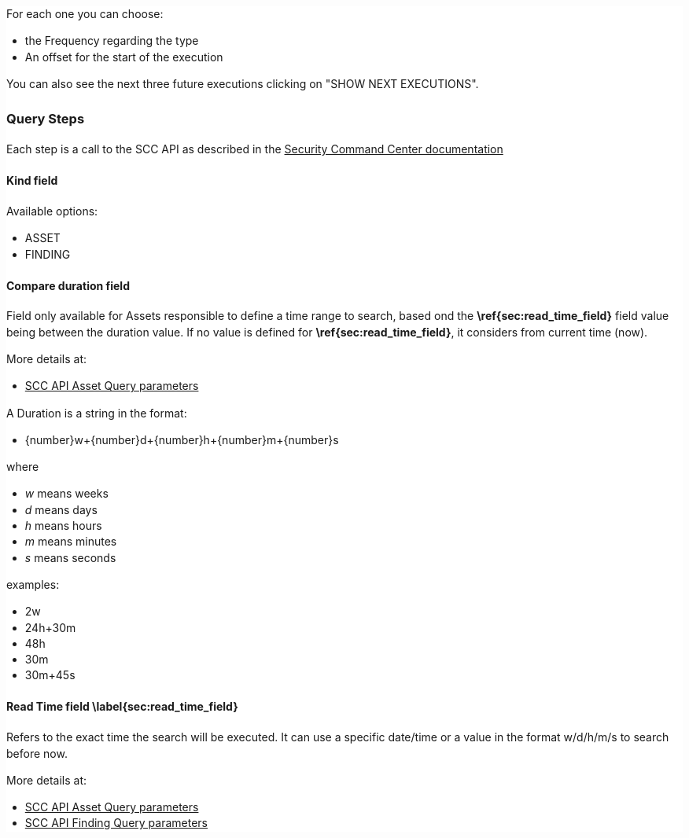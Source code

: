For each one you can choose:

- the Frequency regarding the type
- An offset for the start of the execution

You can also see the next three future executions clicking on "SHOW NEXT EXECUTIONS".

### Query Steps

Each step is a call to the SCC API as described in the [Security Command Center documentation](https://cloud.google.com/security-command-center/docs/how-to-programmatic-access)

#### Kind field

Available options:

- ASSET
- FINDING

#### Compare duration field

Field only available for Assets responsible to define a time range to search, based ond the **\ref{sec:read_time_field}** field value being between the duration value. If no value is defined for **\ref{sec:read_time_field}**, it considers from current time (now).

More details at:

- [SCC API Asset Query parameters](https://cloud.google.com/security-command-center/docs/reference/rest/v1beta1/organizations.assets/list#query-parameters)

A Duration is a string in the format:

- {number}w+{number}d+{number}h+{number}m+{number}s

where

- *w* means weeks
- *d* means days
- *h* means hours
- *m* means minutes
- *s* means seconds

examples:

- 2w
- 24h+30m
- 48h
- 30m
- 30m+45s

#### Read Time field \label{sec:read_time_field}

Refers to the exact time the search will be executed. It can use a specific date/time or a value in the format w/d/h/m/s to search before now.

More details at:

- [SCC API Asset Query parameters](https://cloud.google.com/security-command-center/docs/reference/rest/v1beta1/organizations.assets/list#query-parameters)
- [SCC API Finding Query parameters](https://cloud.google.com/security-command-center/docs/reference/rest/v1beta1/organizations.sources.findings/list#query-parameters)
